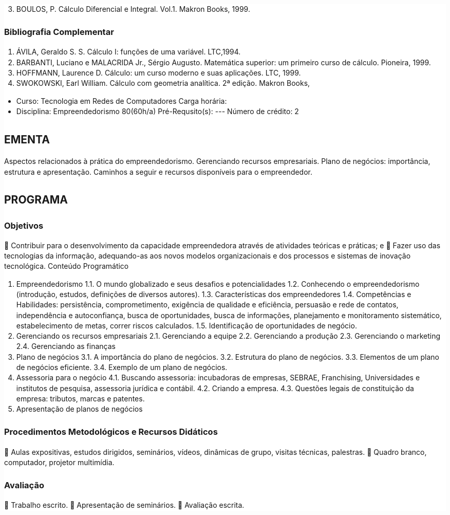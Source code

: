 3. BOULOS, P. Cálculo Diferencial e Integral. Vol.1. Makron Books, 1999.
### Bibliografia Complementar
1. ÁVILA, Geraldo S. S. Cálculo I: funções de uma variável. LTC,1994.
2. BARBANTI, Luciano e MALACRIDA Jr., Sérgio Augusto. Matemática superior: um
    primeiro curso de cálculo. Pioneira, 1999.
3. HOFFMANN, Laurence D. Cálculo: um curso moderno e suas aplicações. LTC, 1999.
4. SWOKOWSKI, Earl William. Cálculo com geometria analítica. 2ª edição. Makron Books,

* Curso: Tecnologia em Redes de Computadores
                                                                               Carga horária:
* Disciplina: Empreendedorismo
                                                                               80(60h/a)
Pré-Requsito(s): ---                                                           Número de crédito: 2

## EMENTA
Aspectos relacionados à prática do empreendedorismo. Gerenciando recursos empresariais. Plano
de negócios: importância, estrutura e apresentação. Caminhos a seguir e recursos disponíveis para o
empreendedor.
## PROGRAMA
### Objetivos
 Contribuir para o desenvolvimento da capacidade empreendedora através de atividades teóricas
    e práticas; e
 Fazer uso das tecnologias da informação, adequando-as aos novos modelos organizacionais e
    dos processos e sistemas de inovação tecnológica.
                                       Conteúdo Programático
1. Empreendedorismo
        1.1. O mundo globalizado e seus desafios e potencialidades
        1.2. Conhecendo o empreendedorismo (introdução, estudos, definições de diversos
        autores).
        1.3. Características dos empreendedores
        1.4. Competências e Habilidades: persistência, comprometimento, exigência de qualidade
        e eficiência, persuasão e rede de contatos, independência e autoconfiança, busca de
        oportunidades, busca de informações, planejamento e monitoramento sistemático,
        estabelecimento de metas, correr riscos calculados.
        1.5. Identificação de oportunidades de negócio.
2. Gerenciando os recursos empresariais
        2.1. Gerenciando a equipe
        2.2. Gerenciando a produção
        2.3. Gerenciando o marketing
        2.4. Gerenciando as finanças
3. Plano de negócios
        3.1. A importância do plano de negócios.
        3.2. Estrutura do plano de negócios.
        3.3. Elementos de um plano de negócios eficiente.
        3.4. Exemplo de um plano de negócios.
4. Assessoria para o negócio
        4.1. Buscando assessoria: incubadoras de empresas, SEBRAE, Franchising,
                Universidades e institutos de pesquisa, assessoria jurídica e contábil.
        4.2. Criando a empresa.
        4.3. Questões legais de constituição da empresa: tributos, marcas e patentes.
5. Apresentação de planos de negócios
### Procedimentos Metodológicos e Recursos Didáticos
 Aulas expositivas, estudos dirigidos, seminários, vídeos, dinâmicas de grupo, visitas técnicas,
    palestras.
 Quadro branco, computador, projetor multimídia.
### Avaliação
 Trabalho escrito.
 Apresentação de seminários.
 Avaliação escrita.